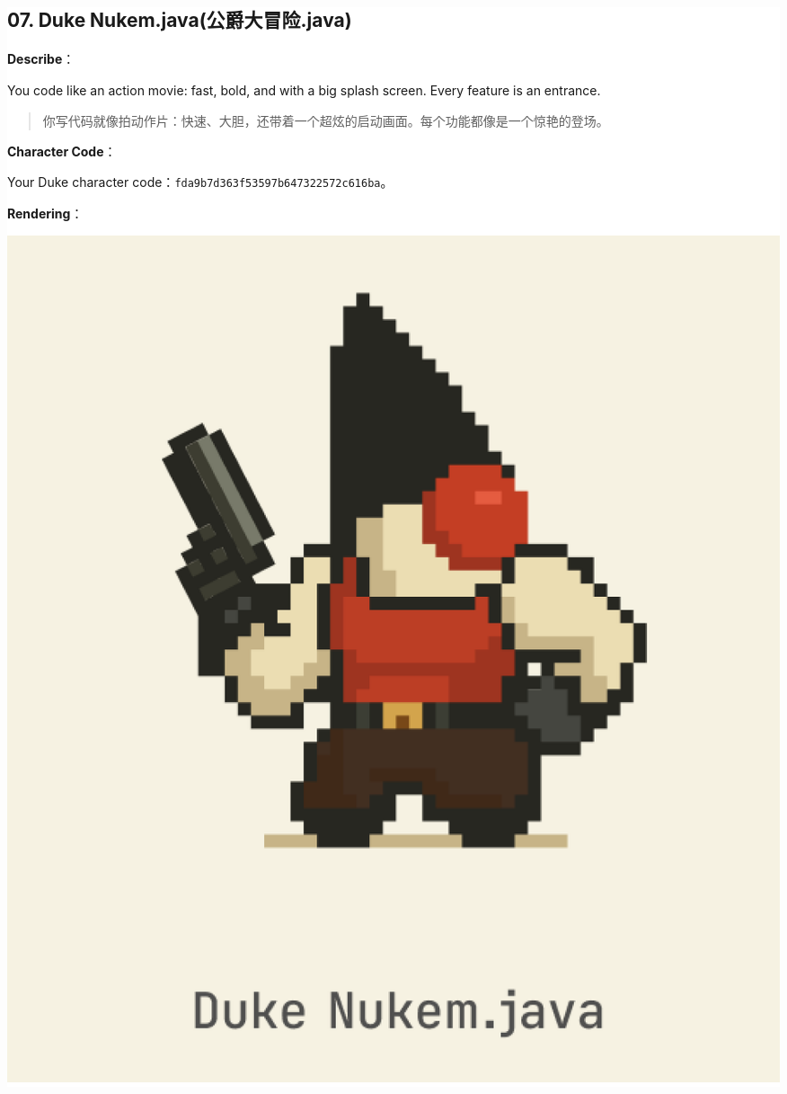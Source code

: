 ## 07. Duke Nukem.java(公爵大冒险.java)

**Describe**：

You code like an action movie: fast, bold, and with a big splash screen. Every feature is an entrance.

> 你写代码就像拍动作片：快速、大胆，还带着一个超炫的启动画面。每个功能都像是一个惊艳的登场。

**Character Code**：

Your Duke character code：`fda9b7d363f53597b647322572c616ba`。

**Rendering**：

![](./assets/image-20250524115642.png)
